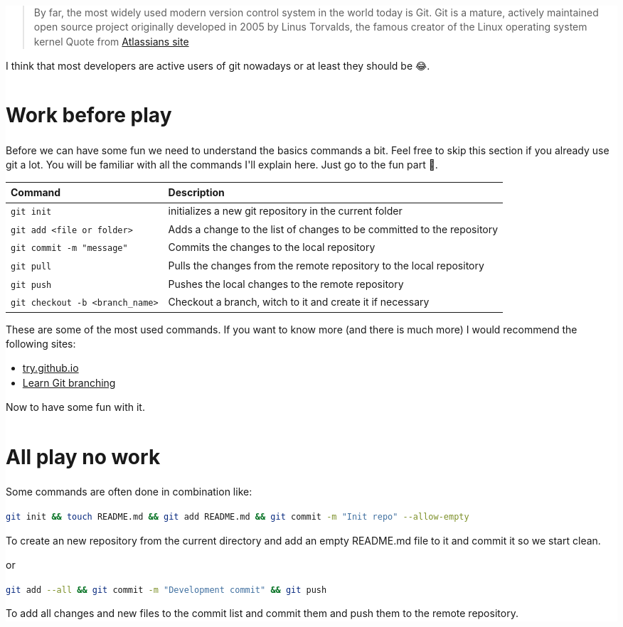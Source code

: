 > By far, the most widely used modern version control system in the world today is Git. Git is a mature, actively maintained open source project originally developed in 2005 by Linus Torvalds, the famous creator of the Linux operating system kernel
> Quote from [Atlassians site](https://www.atlassian.com/git/tutorials/what-is-git)

I think that most developers are active users of git nowadays or at least they should be 😂.


# Work before play

Before we can have some fun we need to understand the basics commands a bit. Feel free to skip this section if you already 
use git a lot. You will be familiar with all the commands I'll explain here. Just go to the fun part 🖖.

| Command | Description |
|:--------|:------------|
| `git init` | initializes a new git repository in the current folder |
| `git add <file or folder>` | Adds a change to the list of changes to be committed to the repository |
| `git commit -m "message"` | Commits the changes to the local repository | 
| `git pull` | Pulls the changes from the remote repository to the local repository |
| `git push` | Pushes the local changes to the remote repository|
| `git checkout -b <branch_name>` | Checkout a branch, witch to it and create it if necessary|

These are some of the most used commands. If you want to know more (and there is much more) I would recommend the following
sites:

* [try.github.io](https://try.github.io/levels/1/challenges/1)
* [Learn Git branching](https://learngitbranching.js.org/)

Now to have some fun with it.

# All play no work

Some commands are often done in combination like:

```bash
git init && touch README.md && git add README.md && git commit -m "Init repo" --allow-empty
```

To create an new repository from the current directory and add an empty README.md file to it and commit it so we start clean.

or 

```bash
git add --all && git commit -m "Development commit" && git push
```

To add all changes and new files to the commit list and commit them and push them to the remote repository.
